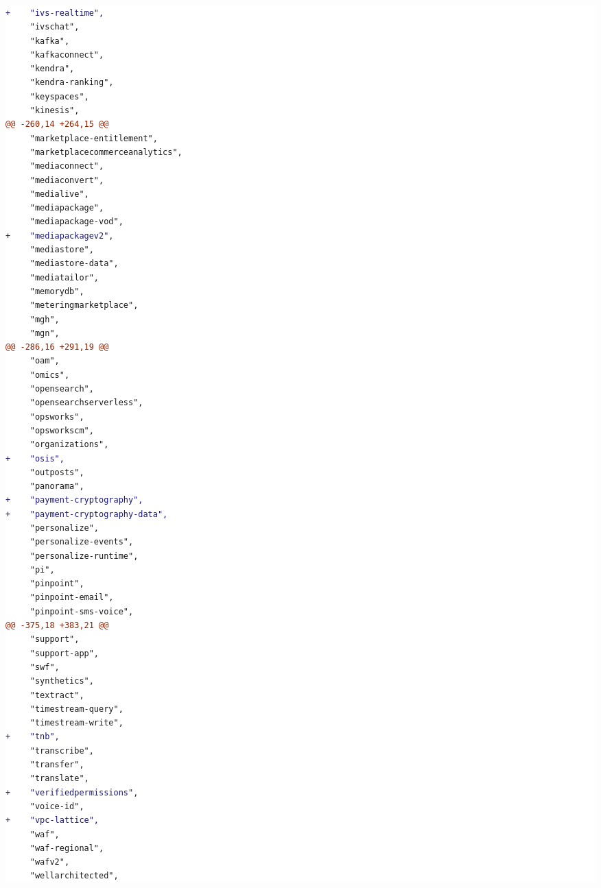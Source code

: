 ```diff
+    "ivs-realtime",
     "ivschat",
     "kafka",
     "kafkaconnect",
     "kendra",
     "kendra-ranking",
     "keyspaces",
     "kinesis",
@@ -260,14 +264,15 @@
     "marketplace-entitlement",
     "marketplacecommerceanalytics",
     "mediaconnect",
     "mediaconvert",
     "medialive",
     "mediapackage",
     "mediapackage-vod",
+    "mediapackagev2",
     "mediastore",
     "mediastore-data",
     "mediatailor",
     "memorydb",
     "meteringmarketplace",
     "mgh",
     "mgn",
@@ -286,16 +291,19 @@
     "oam",
     "omics",
     "opensearch",
     "opensearchserverless",
     "opsworks",
     "opsworkscm",
     "organizations",
+    "osis",
     "outposts",
     "panorama",
+    "payment-cryptography",
+    "payment-cryptography-data",
     "personalize",
     "personalize-events",
     "personalize-runtime",
     "pi",
     "pinpoint",
     "pinpoint-email",
     "pinpoint-sms-voice",
@@ -375,18 +383,21 @@
     "support",
     "support-app",
     "swf",
     "synthetics",
     "textract",
     "timestream-query",
     "timestream-write",
+    "tnb",
     "transcribe",
     "transfer",
     "translate",
+    "verifiedpermissions",
     "voice-id",
+    "vpc-lattice",
     "waf",
     "waf-regional",
     "wafv2",
     "wellarchitected",
```